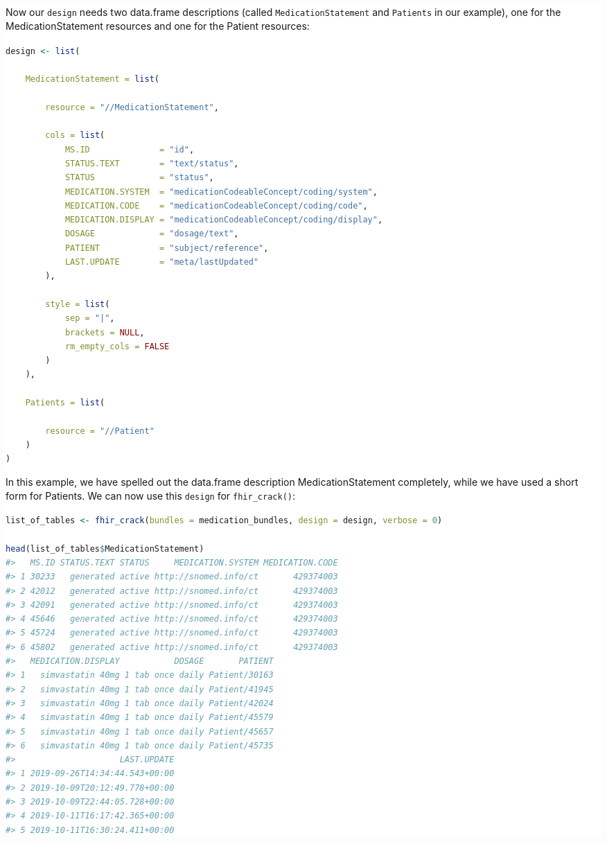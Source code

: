 Now our `design` needs two data.frame descriptions (called
`MedicationStatement` and `Patients` in our example), one for the
MedicationStatement resources and one for the Patient resources:

``` r
design <- list(

    MedicationStatement = list(

        resource = "//MedicationStatement",

        cols = list(
            MS.ID              = "id",
            STATUS.TEXT        = "text/status",
            STATUS             = "status",
            MEDICATION.SYSTEM  = "medicationCodeableConcept/coding/system",
            MEDICATION.CODE    = "medicationCodeableConcept/coding/code",
            MEDICATION.DISPLAY = "medicationCodeableConcept/coding/display",
            DOSAGE             = "dosage/text",
            PATIENT            = "subject/reference",
            LAST.UPDATE        = "meta/lastUpdated"
        ),
        
        style = list(
            sep = "|",
            brackets = NULL, 
            rm_empty_cols = FALSE
        )
    ),

    Patients = list(

        resource = "//Patient"
    )
)
```

In this example, we have spelled out the data.frame description
MedicationStatement completely, while we have used a short form for
Patients. We can now use this `design` for `fhir_crack()`:

``` r
list_of_tables <- fhir_crack(bundles = medication_bundles, design = design, verbose = 0)

head(list_of_tables$MedicationStatement)
#>   MS.ID STATUS.TEXT STATUS     MEDICATION.SYSTEM MEDICATION.CODE
#> 1 30233   generated active http://snomed.info/ct       429374003
#> 2 42012   generated active http://snomed.info/ct       429374003
#> 3 42091   generated active http://snomed.info/ct       429374003
#> 4 45646   generated active http://snomed.info/ct       429374003
#> 5 45724   generated active http://snomed.info/ct       429374003
#> 6 45802   generated active http://snomed.info/ct       429374003
#>   MEDICATION.DISPLAY           DOSAGE       PATIENT
#> 1   simvastatin 40mg 1 tab once daily Patient/30163
#> 2   simvastatin 40mg 1 tab once daily Patient/41945
#> 3   simvastatin 40mg 1 tab once daily Patient/42024
#> 4   simvastatin 40mg 1 tab once daily Patient/45579
#> 5   simvastatin 40mg 1 tab once daily Patient/45657
#> 6   simvastatin 40mg 1 tab once daily Patient/45735
#>                     LAST.UPDATE
#> 1 2019-09-26T14:34:44.543+00:00
#> 2 2019-10-09T20:12:49.778+00:00
#> 3 2019-10-09T22:44:05.728+00:00
#> 4 2019-10-11T16:17:42.365+00:00
#> 5 2019-10-11T16:30:24.411+00:00
```